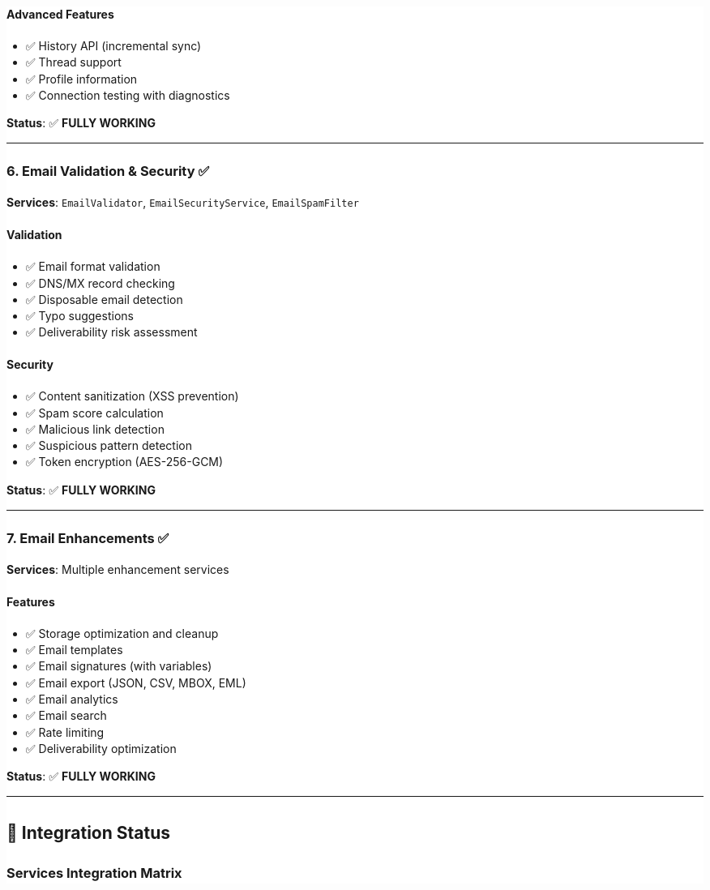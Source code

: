 #### Advanced Features
- ✅ History API (incremental sync)
- ✅ Thread support
- ✅ Profile information
- ✅ Connection testing with diagnostics

**Status**: ✅ **FULLY WORKING**

---

### 6. **Email Validation & Security** ✅
**Services**: `EmailValidator`, `EmailSecurityService`, `EmailSpamFilter`

#### Validation
- ✅ Email format validation
- ✅ DNS/MX record checking
- ✅ Disposable email detection
- ✅ Typo suggestions
- ✅ Deliverability risk assessment

#### Security
- ✅ Content sanitization (XSS prevention)
- ✅ Spam score calculation
- ✅ Malicious link detection
- ✅ Suspicious pattern detection
- ✅ Token encryption (AES-256-GCM)

**Status**: ✅ **FULLY WORKING**

---

### 7. **Email Enhancements** ✅
**Services**: Multiple enhancement services

#### Features
- ✅ Storage optimization and cleanup
- ✅ Email templates
- ✅ Email signatures (with variables)
- ✅ Email export (JSON, CSV, MBOX, EML)
- ✅ Email analytics
- ✅ Email search
- ✅ Rate limiting
- ✅ Deliverability optimization

**Status**: ✅ **FULLY WORKING**

---

## 🔗 **Integration Status**

### Services Integration Matrix
